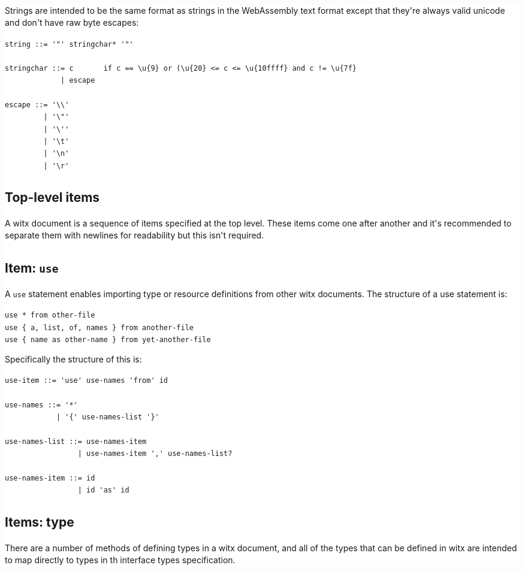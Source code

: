 Strings are intended to be the same format as strings in the WebAssembly text
format except that they're always valid unicode and don't have raw byte escapes:

```
string ::= '"' stringchar* '"'

stringchar ::= c       if c == \u{9} or (\u{20} <= c <= \u{10ffff} and c != \u{7f}
             | escape

escape ::= '\\'
         | '\"'
         | '\''
         | '\t'
         | '\n'
         | '\r'
```

## Top-level items

A witx document is a sequence of items specified at the top level. These items
come one after another and it's recommended to separate them with newlines for
readability but this isn't required.

## Item: `use`

A `use` statement enables importing type or resource definitions from other
witx documents. The structure of a use statement is:

```
use * from other-file
use { a, list, of, names } from another-file
use { name as other-name } from yet-another-file
```

Specifically the structure of this is:

```
use-item ::= 'use' use-names 'from' id

use-names ::= '*'
            | '{' use-names-list '}'

use-names-list ::= use-names-item
                 | use-names-item ',' use-names-list?

use-names-item ::= id
                 | id 'as' id
```

## Items: type

There are a number of methods of defining types in a witx document, and all of
the types that can be defined in witx are intended to map directly to types in
th interface types specification.
